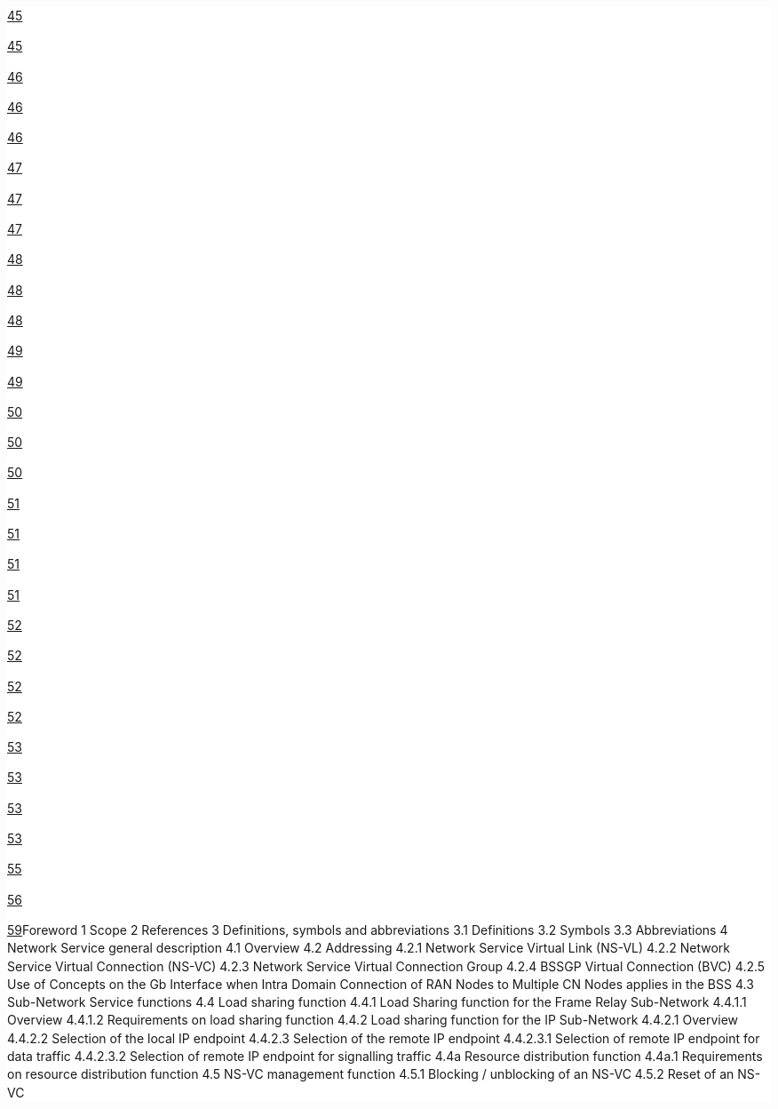 [45](#sns-delete)

[45](#sns-size)

[46](#sns-size-ack)

[46](#general-information-elements-coding)

[46](#general-structure-of-the-information-elements)

[47](#information-element-identifier)

[47](#length-indicator)

[47](#information-element-description)

[48](#information-elements)

[48](#bvci)

[48](#cause)

[49](#a-end-flag)

[49](#b-ip-address)

[50](#c-list-of-ip4-elements)

[50](#d-list-of-ip6-elements)

[50](#e-maximum-number-of-ns-vcs)

[51](#f-number-of-ip4-endpoints)

[51](#g-number-of-ip6-endpoints)

[51](#ns-pdu)

[51](#ns-sdu-1)

[52](#ns-vci)

[52](#nsei)

[52](#pdu-type)

[52](#a-reset-flag)

[53](#void)

[53](#ns-sdu-control-bits)

[53](#transaction-id)

[53](#list-of-system-variables)

[55](#annex-a-informative-recommended-usage-of-bvci-and-nsei)

[56](#annex-b-informative-recommended-usage-of-resource-distribution-for-ip)

[59](#annex-c-informative-change-history)Foreword 1 Scope 2 References 3
Definitions, symbols and abbreviations 3.1 Definitions 3.2 Symbols 3.3
Abbreviations 4 Network Service general description 4.1 Overview 4.2
Addressing 4.2.1 Network Service Virtual Link (NS-VL) 4.2.2 Network
Service Virtual Connection (NS-VC) 4.2.3 Network Service Virtual
Connection Group 4.2.4 BSSGP Virtual Connection (BVC) 4.2.5 Use of
Concepts on the Gb Interface when Intra Domain Connection of RAN Nodes
to Multiple CN Nodes applies in the BSS 4.3 Sub-Network Service
functions 4.4 Load sharing function 4.4.1 Load Sharing function for the
Frame Relay Sub-Network 4.4.1.1 Overview 4.4.1.2 Requirements on load
sharing function 4.4.2 Load sharing function for the IP Sub-Network
4.4.2.1 Overview 4.4.2.2 Selection of the local IP endpoint 4.4.2.3
Selection of the remote IP endpoint 4.4.2.3.1 Selection of remote IP
endpoint for data traffic 4.4.2.3.2 Selection of remote IP endpoint for
signalling traffic 4.4a Resource distribution function 4.4a.1
Requirements on resource distribution function 4.5 NS-VC management
function 4.5.1 Blocking / unblocking of an NS-VC 4.5.2 Reset of an NS-VC